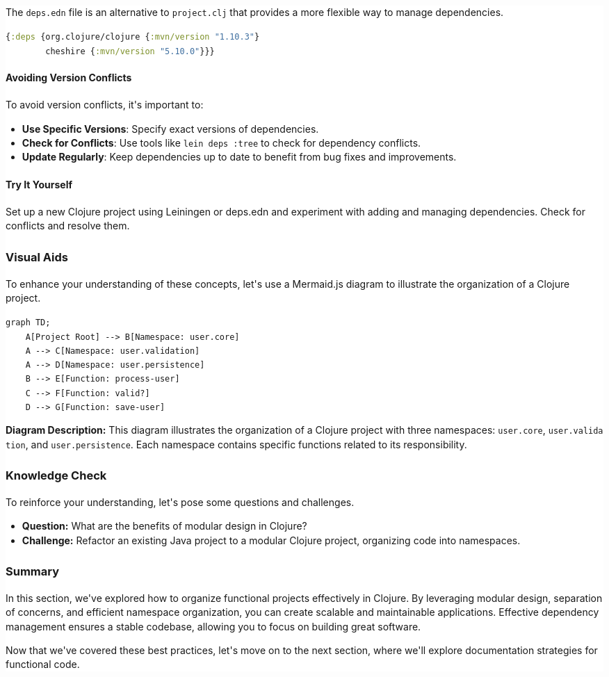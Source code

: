 The `deps.edn` file is an alternative to `project.clj` that provides a more flexible way to manage dependencies.

```clojure
{:deps {org.clojure/clojure {:mvn/version "1.10.3"}
        cheshire {:mvn/version "5.10.0"}}}
```

#### Avoiding Version Conflicts

To avoid version conflicts, it's important to:

- **Use Specific Versions**: Specify exact versions of dependencies.
- **Check for Conflicts**: Use tools like `lein deps :tree` to check for dependency conflicts.
- **Update Regularly**: Keep dependencies up to date to benefit from bug fixes and improvements.

#### Try It Yourself

Set up a new Clojure project using Leiningen or deps.edn and experiment with adding and managing dependencies. Check for conflicts and resolve them.

### Visual Aids

To enhance your understanding of these concepts, let's use a Mermaid.js diagram to illustrate the organization of a Clojure project.

```mermaid
graph TD;
    A[Project Root] --> B[Namespace: user.core]
    A --> C[Namespace: user.validation]
    A --> D[Namespace: user.persistence]
    B --> E[Function: process-user]
    C --> F[Function: valid?]
    D --> G[Function: save-user]
```

**Diagram Description:** This diagram illustrates the organization of a Clojure project with three namespaces: `user.core`, `user.validation`, and `user.persistence`. Each namespace contains specific functions related to its responsibility.

### Knowledge Check

To reinforce your understanding, let's pose some questions and challenges.

- **Question:** What are the benefits of modular design in Clojure?
- **Challenge:** Refactor an existing Java project to a modular Clojure project, organizing code into namespaces.

### Summary

In this section, we've explored how to organize functional projects effectively in Clojure. By leveraging modular design, separation of concerns, and efficient namespace organization, you can create scalable and maintainable applications. Effective dependency management ensures a stable codebase, allowing you to focus on building great software.

Now that we've covered these best practices, let's move on to the next section, where we'll explore documentation strategies for functional code.
